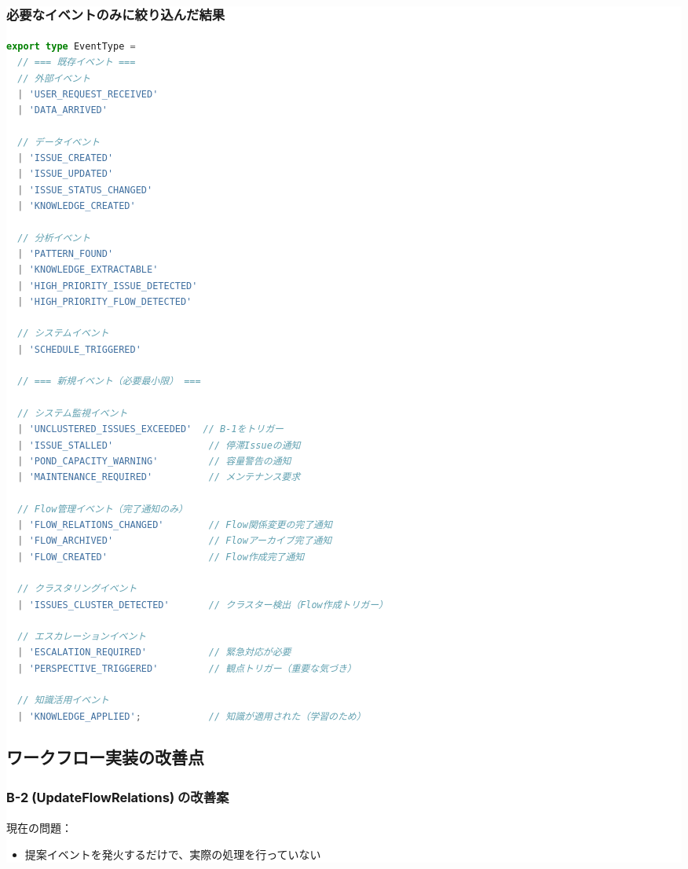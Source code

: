 ### 必要なイベントのみに絞り込んだ結果

```typescript
export type EventType =
  // === 既存イベント ===
  // 外部イベント
  | 'USER_REQUEST_RECEIVED'
  | 'DATA_ARRIVED'

  // データイベント
  | 'ISSUE_CREATED'
  | 'ISSUE_UPDATED'
  | 'ISSUE_STATUS_CHANGED'
  | 'KNOWLEDGE_CREATED'

  // 分析イベント
  | 'PATTERN_FOUND'
  | 'KNOWLEDGE_EXTRACTABLE'
  | 'HIGH_PRIORITY_ISSUE_DETECTED'
  | 'HIGH_PRIORITY_FLOW_DETECTED'

  // システムイベント
  | 'SCHEDULE_TRIGGERED'

  // === 新規イベント（必要最小限） ===

  // システム監視イベント
  | 'UNCLUSTERED_ISSUES_EXCEEDED'  // B-1をトリガー
  | 'ISSUE_STALLED'                 // 停滞Issueの通知
  | 'POND_CAPACITY_WARNING'         // 容量警告の通知
  | 'MAINTENANCE_REQUIRED'          // メンテナンス要求

  // Flow管理イベント（完了通知のみ）
  | 'FLOW_RELATIONS_CHANGED'        // Flow関係変更の完了通知
  | 'FLOW_ARCHIVED'                 // Flowアーカイブ完了通知
  | 'FLOW_CREATED'                  // Flow作成完了通知

  // クラスタリングイベント
  | 'ISSUES_CLUSTER_DETECTED'       // クラスター検出（Flow作成トリガー）

  // エスカレーションイベント
  | 'ESCALATION_REQUIRED'           // 緊急対応が必要
  | 'PERSPECTIVE_TRIGGERED'         // 観点トリガー（重要な気づき）

  // 知識活用イベント
  | 'KNOWLEDGE_APPLIED';            // 知識が適用された（学習のため）
```

## ワークフロー実装の改善点

### B-2 (UpdateFlowRelations) の改善案
現在の問題：
- 提案イベントを発火するだけで、実際の処理を行っていない
